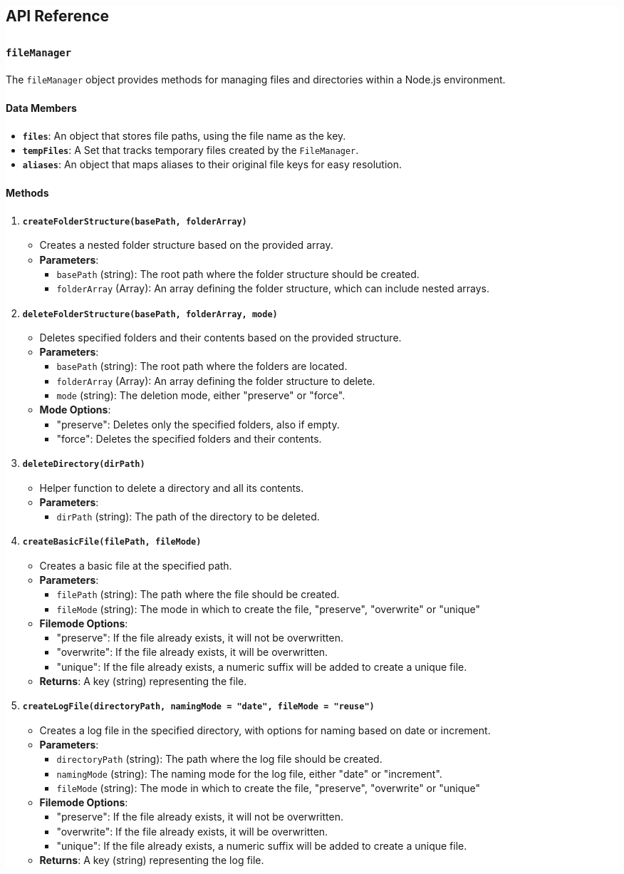 
## API Reference


### `fileManager`

The `fileManager` object provides methods for managing files and directories within a Node.js environment.

#### Data Members

- **`files`**: An object that stores file paths, using the file name as the key.
- **`tempFiles`**: A Set that tracks temporary files created by the `FileManager`.
- **`aliases`**: An object that maps aliases to their original file keys for easy resolution.

#### Methods

1. **`createFolderStructure(basePath, folderArray)`**
   - Creates a nested folder structure based on the provided array.
   - **Parameters**:
     - `basePath` (string): The root path where the folder structure should be created.
     - `folderArray` (Array): An array defining the folder structure, which can include nested arrays.

2. **`deleteFolderStructure(basePath, folderArray, mode)`**
   - Deletes specified folders and their contents based on the provided structure.
   - **Parameters**:
     - `basePath` (string): The root path where the folders are located.
     - `folderArray` (Array): An array defining the folder structure to delete.
     - `mode` (string): The deletion mode, either "preserve" or "force".
    - **Mode Options**:
      - "preserve": Deletes only the specified folders, also if empty.
      - "force": Deletes the specified folders and their contents.

3. **`deleteDirectory(dirPath)`**
   - Helper function to delete a directory and all its contents.
   - **Parameters**:
     - `dirPath` (string): The path of the directory to be deleted.

4. **`createBasicFile(filePath, fileMode)`**
   - Creates a basic file at the specified path.
   - **Parameters**:
     - `filePath` (string): The path where the file should be created.
     - `fileMode` (string): The mode in which to create the file, "preserve", "overwrite" or "unique"
   - **Filemode Options**:
     - "preserve": If the file already exists, it will not be overwritten.
     - "overwrite": If the file already exists, it will be overwritten.
     - "unique": If the file already exists, a numeric suffix will be added to create a unique file.
   - **Returns**: A key (string) representing the file.

5. **`createLogFile(directoryPath, namingMode = "date", fileMode = "reuse")`**
   - Creates a log file in the specified directory, with options for naming based on date or increment.
   - **Parameters**:
     - `directoryPath` (string): The path where the log file should be created.
     - `namingMode` (string): The naming mode for the log file, either "date" or "increment".
     - `fileMode` (string): The mode in which to create the file, "preserve", "overwrite" or "unique"
   - **Filemode Options**:
     - "preserve": If the file already exists, it will not be overwritten.
     - "overwrite": If the file already exists, it will be overwritten.
     - "unique": If the file already exists, a numeric suffix will be added to create a unique file.
   - **Returns**: A key (string) representing the log file.
